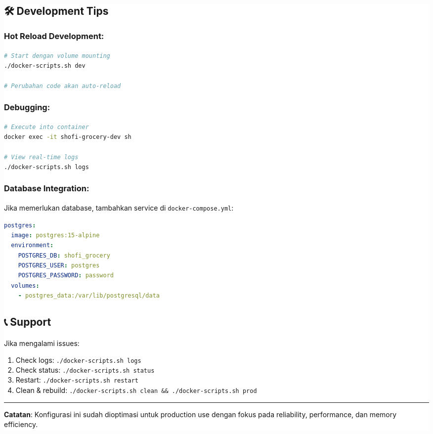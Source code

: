 ## 🛠️ Development Tips

### Hot Reload Development:
```bash
# Start dengan volume mounting
./docker-scripts.sh dev

# Perubahan code akan auto-reload
```

### Debugging:
```bash
# Execute into container
docker exec -it shofi-grocery-dev sh

# View real-time logs
./docker-scripts.sh logs
```

### Database Integration:
Jika memerlukan database, tambahkan service di `docker-compose.yml`:
```yaml
postgres:
  image: postgres:15-alpine
  environment:
    POSTGRES_DB: shofi_grocery
    POSTGRES_USER: postgres
    POSTGRES_PASSWORD: password
  volumes:
    - postgres_data:/var/lib/postgresql/data
```

## 📞 Support

Jika mengalami issues:
1. Check logs: `./docker-scripts.sh logs`
2. Check status: `./docker-scripts.sh status`
3. Restart: `./docker-scripts.sh restart`
4. Clean & rebuild: `./docker-scripts.sh clean && ./docker-scripts.sh prod`

---

**Catatan**: Konfigurasi ini sudah dioptimasi untuk production use dengan fokus pada reliability, performance, dan memory efficiency. 